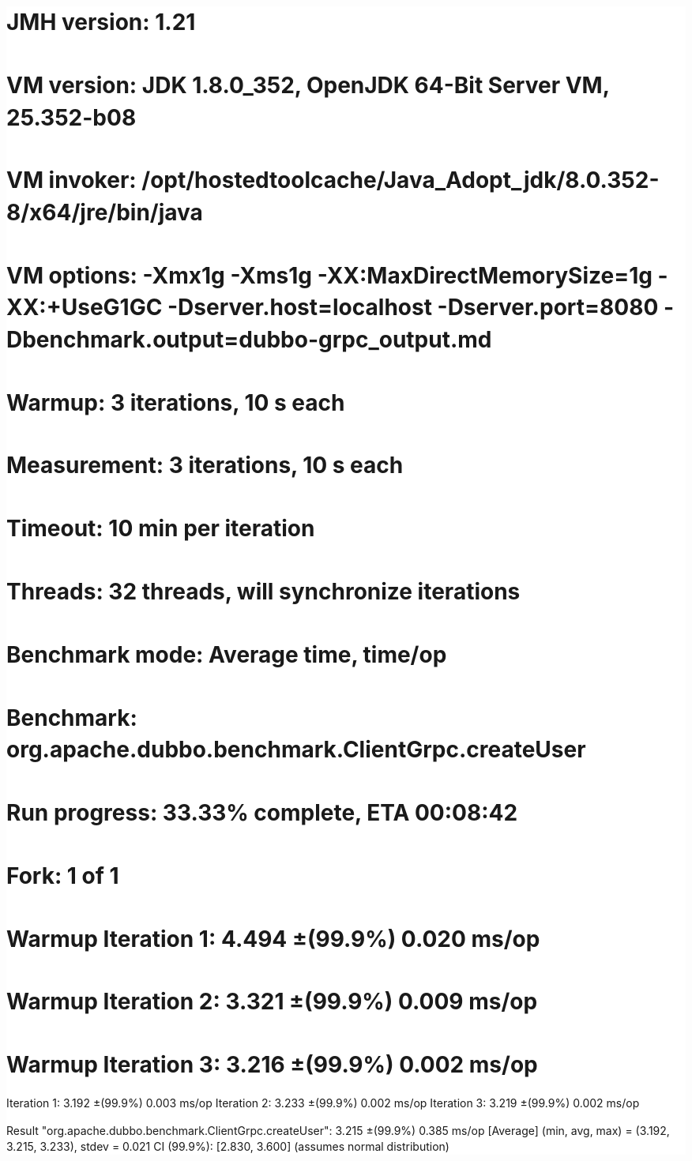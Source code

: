 
# JMH version: 1.21
# VM version: JDK 1.8.0_352, OpenJDK 64-Bit Server VM, 25.352-b08
# VM invoker: /opt/hostedtoolcache/Java_Adopt_jdk/8.0.352-8/x64/jre/bin/java
# VM options: -Xmx1g -Xms1g -XX:MaxDirectMemorySize=1g -XX:+UseG1GC -Dserver.host=localhost -Dserver.port=8080 -Dbenchmark.output=dubbo-grpc_output.md
# Warmup: 3 iterations, 10 s each
# Measurement: 3 iterations, 10 s each
# Timeout: 10 min per iteration
# Threads: 32 threads, will synchronize iterations
# Benchmark mode: Average time, time/op
# Benchmark: org.apache.dubbo.benchmark.ClientGrpc.createUser

# Run progress: 33.33% complete, ETA 00:08:42
# Fork: 1 of 1
# Warmup Iteration   1: 4.494 ±(99.9%) 0.020 ms/op
# Warmup Iteration   2: 3.321 ±(99.9%) 0.009 ms/op
# Warmup Iteration   3: 3.216 ±(99.9%) 0.002 ms/op
Iteration   1: 3.192 ±(99.9%) 0.003 ms/op
Iteration   2: 3.233 ±(99.9%) 0.002 ms/op
Iteration   3: 3.219 ±(99.9%) 0.002 ms/op


Result "org.apache.dubbo.benchmark.ClientGrpc.createUser":
  3.215 ±(99.9%) 0.385 ms/op [Average]
  (min, avg, max) = (3.192, 3.215, 3.233), stdev = 0.021
  CI (99.9%): [2.830, 3.600] (assumes normal distribution)
